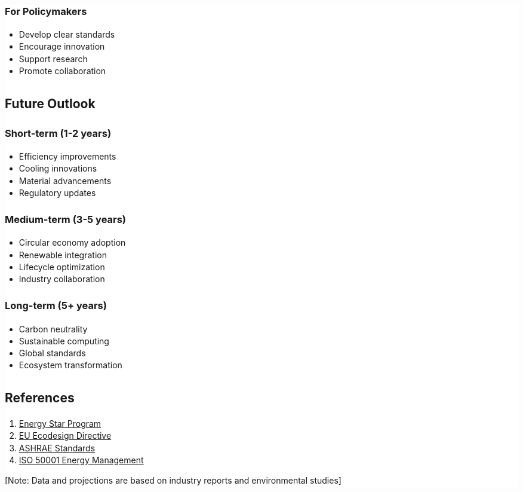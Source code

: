 ### For Policymakers
- Develop clear standards
- Encourage innovation
- Support research
- Promote collaboration

## Future Outlook

### Short-term (1-2 years)
- Efficiency improvements
- Cooling innovations
- Material advancements
- Regulatory updates

### Medium-term (3-5 years)
- Circular economy adoption
- Renewable integration
- Lifecycle optimization
- Industry collaboration

### Long-term (5+ years)
- Carbon neutrality
- Sustainable computing
- Global standards
- Ecosystem transformation

## References

1. [Energy Star Program](https://www.energystar.gov/)
2. [EU Ecodesign Directive](https://ec.europa.eu/growth/industry/sustainability/ecodesign_en)
3. [ASHRAE Standards](https://www.ashrae.org/technical-resources/standards-and-guidelines)
4. [ISO 50001 Energy Management](https://www.iso.org/iso-50001-energy-management.html)

[Note: Data and projections are based on industry reports and environmental studies] 